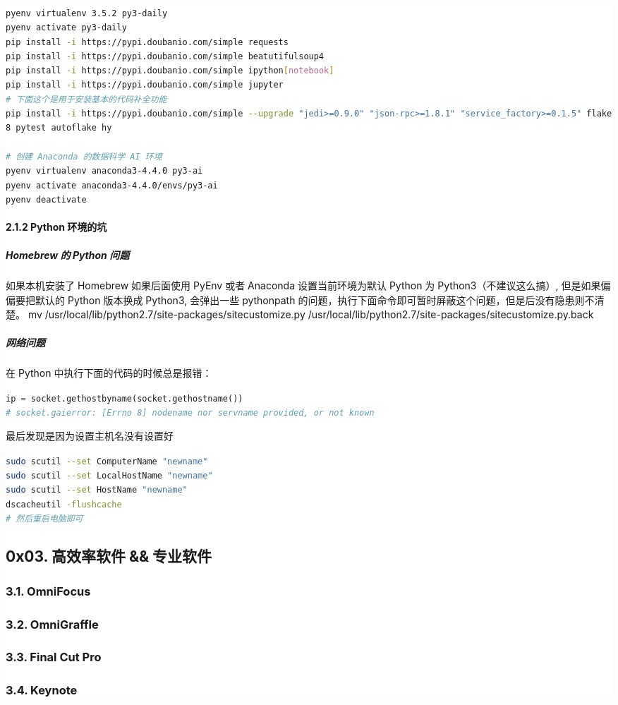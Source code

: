 ```bash
pyenv virtualenv 3.5.2 py3-daily
pyenv activate py3-daily
pip install -i https://pypi.doubanio.com/simple requests
pip install -i https://pypi.doubanio.com/simple beatutifulsoup4
pip install -i https://pypi.doubanio.com/simple ipython[notebook]
pip install -i https://pypi.doubanio.com/simple jupyter
# 下面这个是用于安装基本的代码补全功能
pip install -i https://pypi.doubanio.com/simple --upgrade "jedi>=0.9.0" "json-rpc>=1.8.1" "service_factory>=0.1.5" flake8 pytest autoflake hy

# 创建 Anaconda 的数据科学 AI 环境
pyenv virtualenv anaconda3-4.4.0 py3-ai
pyenv activate anaconda3-4.4.0/envs/py3-ai
pyenv deactivate
```

#### 2.1.2 Python 环境的坑

##### Homebrew 的 Python 问题

如果本机安装了 Homebrew 如果后面使用 PyEnv 或者 Anaconda 设置当前环境为默认 Python 为 Python3（不建议这么搞）, 但是如果偏偏要把默认的 Python 版本换成 Python3, 会弹出一些 pythonpath 的问题，执行下面命令即可暂时屏蔽这个问题，但是后没有隐患则不清楚。
mv /usr/local/lib/python2.7/site-packages/sitecustomize.py /usr/local/lib/python2.7/site-packages/sitecustomize.py.back

##### 网络问题

在 Python 中执行下面的代码的时候总是报错：

```python
ip = socket.gethostbyname(socket.gethostname())
# socket.gaierror: [Errno 8] nodename nor servname provided, or not known
```

最后发现是因为设置主机名没有设置好

```bash
sudo scutil --set ComputerName "newname"
sudo scutil --set LocalHostName "newname"
sudo scutil --set HostName "newname"
dscacheutil -flushcache
# 然后重启电脑即可
```

## 0x03. 高效率软件 && 专业软件

### 3.1. OmniFocus
### 3.2. OmniGraffle
### 3.3. Final Cut Pro
### 3.4. Keynote

